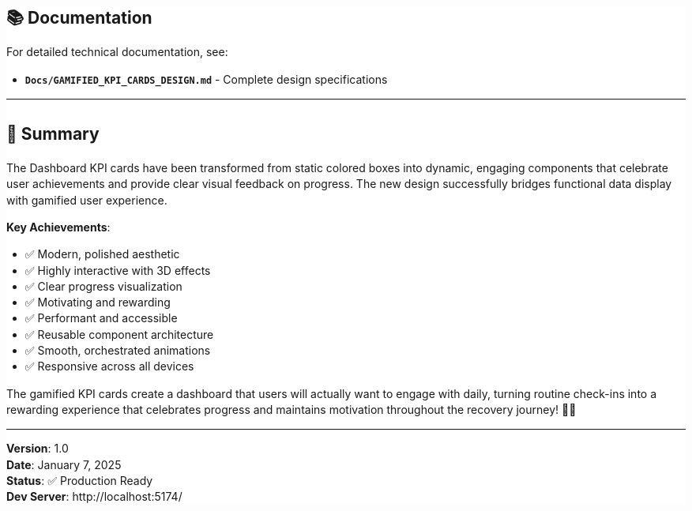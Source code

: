 
## 📚 Documentation

For detailed technical documentation, see:
- **`Docs/GAMIFIED_KPI_CARDS_DESIGN.md`** - Complete design specifications

---

## 🎉 Summary

The Dashboard KPI cards have been transformed from static colored boxes into dynamic, engaging components that celebrate user achievements and provide clear visual feedback on progress. The new design successfully bridges functional data display with gamified user experience.

**Key Achievements**:
- ✅ Modern, polished aesthetic
- ✅ Highly interactive with 3D effects
- ✅ Clear progress visualization
- ✅ Motivating and rewarding
- ✅ Performant and accessible
- ✅ Reusable component architecture
- ✅ Smooth, orchestrated animations
- ✅ Responsive across all devices

The gamified KPI cards create a dashboard that users will actually want to engage with daily, turning routine check-ins into a rewarding experience that celebrates progress and maintains motivation throughout the recovery journey! 🚀✨

---

**Version**: 1.0  
**Date**: January 7, 2025  
**Status**: ✅ Production Ready  
**Dev Server**: http://localhost:5174/

